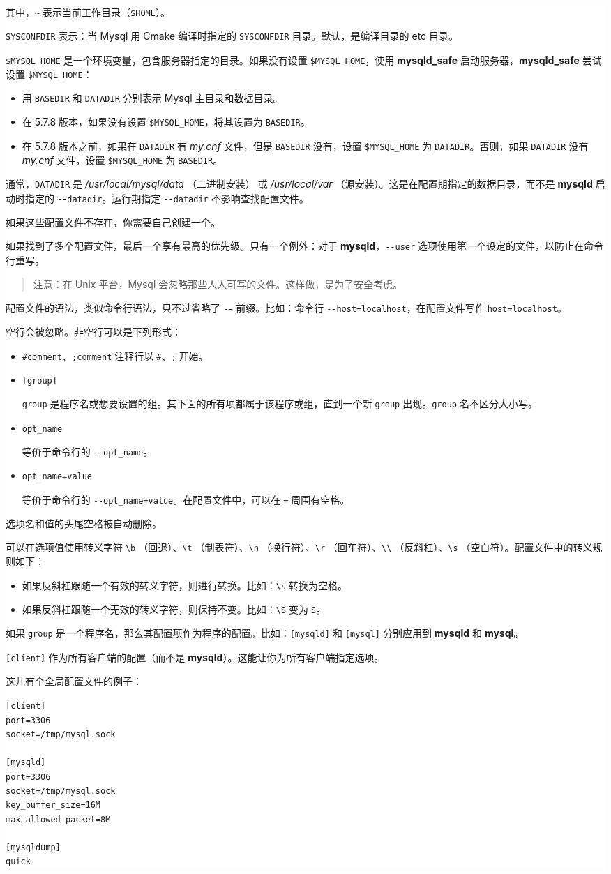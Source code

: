 其中，`~` 表示当前工作目录（`$HOME`）。

`SYSCONFDIR` 表示：当 Mysql 用 Cmake 编译时指定的 `SYSCONFDIR` 目录。默认，是编译目录的 etc 目录。

`$MYSQL_HOME` 是一个环境变量，包含服务器指定的目录。如果没有设置 `$MYSQL_HOME`，使用 **mysqld_safe** 启动服务器，**mysqld_safe** 尝试设置 `$MYSQL_HOME`：

* 用 `BASEDIR` 和 `DATADIR` 分别表示 Mysql 主目录和数据目录。

* 在 5.7.8 版本，如果没有设置 `$MYSQL_HOME`，将其设置为 `BASEDIR`。

* 在 5.7.8 版本之前，如果在 `DATADIR` 有 *my.cnf* 文件，但是 `BASEDIR` 没有，设置 `$MYSQL_HOME` 为 `DATADIR`。否则，如果 `DATADIR` 没有 *my.cnf* 文件，设置 `$MYSQL_HOME` 为 `BASEDIR`。

通常，`DATADIR` 是 */usr/local/mysql/data* （二进制安装） 或 */usr/local/var* （源安装）。这是在配置期指定的数据目录，而不是 **mysqld** 启动时指定的 `--datadir`。运行期指定 `--datadir` 不影响查找配置文件。

如果这些配置文件不存在，你需要自己创建一个。

如果找到了多个配置文件，最后一个享有最高的优先级。只有一个例外：对于 **mysqld**，`--user` 选项使用第一个设定的文件，以防止在命令行重写。

> 注意：在 Unix 平台，Mysql 会忽略那些人人可写的文件。这样做，是为了安全考虑。

配置文件的语法，类似命令行语法，只不过省略了 `--` 前缀。比如：命令行 `--host=localhost`，在配置文件写作 `host=localhost`。

空行会被忽略。非空行可以是下列形式：

* `#comment`、`;comment` 注释行以 `#`、`;` 开始。

* `[group]`

  `group` 是程序名或想要设置的组。其下面的所有项都属于该程序或组，直到一个新 `group` 出现。`group` 名不区分大小写。

* `opt_name`

  等价于命令行的  `--opt_name`。

* `opt_name=value` 

  等价于命令行的  `--opt_name=value`。在配置文件中，可以在 `=` 周围有空格。

选项名和值的头尾空格被自动删除。

可以在选项值使用转义字符 `\b` （回退）、`\t` （制表符）、`\n` （换行符）、`\r` （回车符）、`\\` （反斜杠）、`\s` （空白符）。配置文件中的转义规则如下：

* 如果反斜杠跟随一个有效的转义字符，则进行转换。比如：`\s` 转换为空格。

* 如果反斜杠跟随一个无效的转义字符，则保持不变。比如：`\S` 变为 `S`。

如果 `group` 是一个程序名，那么其配置项作为程序的配置。比如：`[mysqld]` 和 `[mysql]` 分别应用到 **mysqld** 和 **mysql**。

`[client]` 作为所有客户端的配置（而不是 **mysqld**）。这能让你为所有客户端指定选项。

这儿有个全局配置文件的例子：

```?
[client]
port=3306
socket=/tmp/mysql.sock

[mysqld]
port=3306
socket=/tmp/mysql.sock
key_buffer_size=16M
max_allowed_packet=8M

[mysqldump]
quick
```

